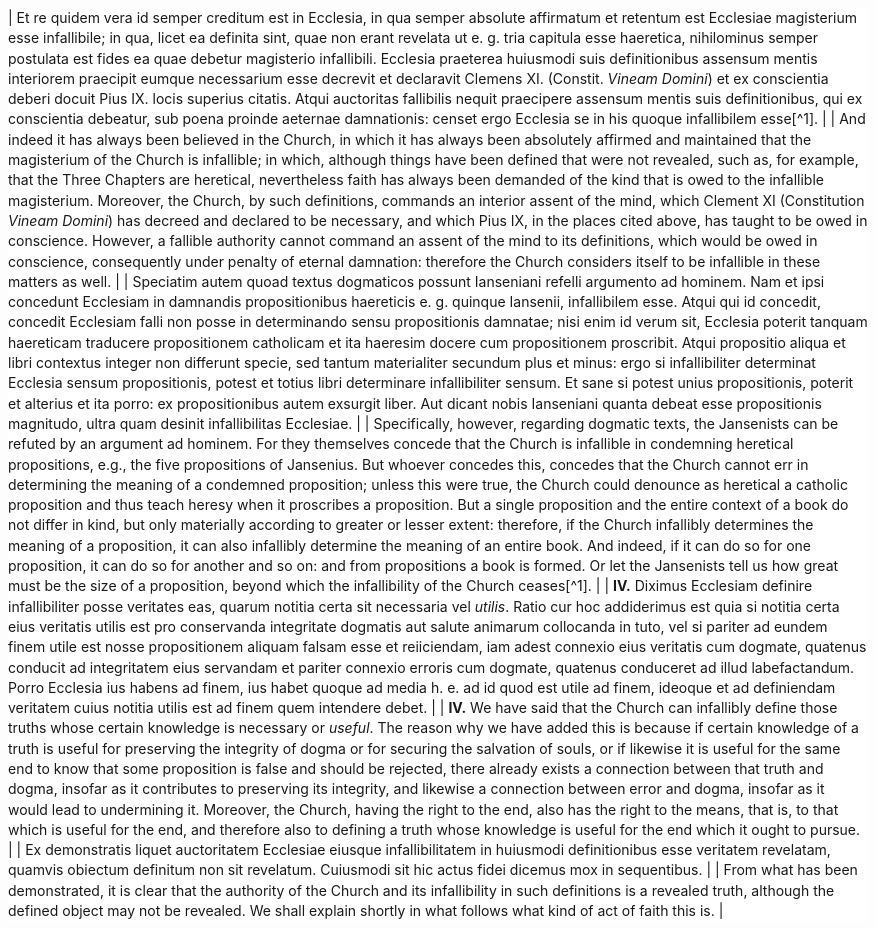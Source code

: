 | Et re quidem vera id semper creditum est in Ecclesia, in qua semper absolute affirmatum et retentum est Ecclesiae magisterium esse infallibile; in qua, licet ea definita sint, quae non erant revelata ut e. g. tria capitula esse haeretica, nihilominus semper postulata est fides ea quae debetur magisterio infallibili. Ecclesia praeterea huiusmodi suis definitionibus assensum mentis interiorem praecipit eumque necessarium esse decrevit et declaravit Clemens XI. (Constit. *Vineam Domini*) et ex conscientia deberi docuit Pius IX. locis superius citatis. Atqui auctoritas fallibilis nequit praecipere assensum mentis suis definitionibus, qui ex conscientia debeatur, sub poena proinde aeternae damnationis: censet ergo Ecclesia se in his quoque infallibilem esse[^1]. | | And indeed it has always been believed in the Church, in which it has always been absolutely affirmed and maintained that the magisterium of the Church is infallible; in which, although things have been defined that were not revealed, such as, for example, that the Three Chapters are heretical, nevertheless faith has always been demanded of the kind that is owed to the infallible magisterium. Moreover, the Church, by such definitions, commands an interior assent of the mind, which Clement XI (Constitution *Vineam Domini*) has decreed and declared to be necessary, and which Pius IX, in the places cited above, has taught to be owed in conscience. However, a fallible authority cannot command an assent of the mind to its definitions, which would be owed in conscience, consequently under penalty of eternal damnation: therefore the Church considers itself to be infallible in these matters as well. |
| Speciatim autem quoad textus dogmaticos possunt Ianseniani refelli argumento ad hominem. Nam et ipsi concedunt Ecclesiam in damnandis propositionibus haereticis e. g. quinque Iansenii, infallibilem esse. Atqui qui id concedit, concedit Ecclesiam falli non posse in determinando sensu propositionis damnatae; nisi enim id verum sit, Ecclesia poterit tanquam haereticam traducere propositionem catholicam et ita haeresim docere cum propositionem proscribit. Atqui propositio aliqua et libri contextus integer non differunt specie, sed tantum materialiter secundum plus et minus: ergo si infallibiliter determinat Ecclesia sensum propositionis, potest et totius libri determinare infallibiliter sensum. Et sane si potest unius propositionis, poterit et alterius et ita porro: ex propositionibus autem exsurgit liber. Aut dicant nobis Ianseniani quanta debeat esse propositionis magnitudo, ultra quam desinit infallibilitas Ecclesiae. | | Specifically, however, regarding dogmatic texts, the Jansenists can be refuted by an argument ad hominem. For they themselves concede that the Church is infallible in condemning heretical propositions, e.g., the five propositions of Jansenius. But whoever concedes this, concedes that the Church cannot err in determining the meaning of a condemned proposition; unless this were true, the Church could denounce as heretical a catholic proposition and thus teach heresy when it proscribes a proposition. But a single proposition and the entire context of a book do not differ in kind, but only materially according to greater or lesser extent: therefore, if the Church infallibly determines the meaning of a proposition, it can also infallibly determine the meaning of an entire book. And indeed, if it can do so for one proposition, it can do so for another and so on: and from propositions a book is formed. Or let the Jansenists tell us how great must be the size of a proposition, beyond which the infallibility of the Church ceases[^1]. |
| **IV.** Diximus Ecclesiam definire infallibiliter posse veritates eas, quarum notitia certa sit necessaria vel *utilis*. Ratio cur hoc addiderimus est quia si notitia certa eius veritatis utilis est pro conservanda integritate dogmatis aut salute animarum collocanda in tuto, vel si pariter ad eundem finem utile est nosse propositionem aliquam falsam esse et reiiciendam, iam adest connexio eius veritatis cum dogmate, quatenus conducit ad integritatem eius servandam et pariter connexio erroris cum dogmate, quatenus conduceret ad illud labefactandum. Porro Ecclesia ius habens ad finem, ius habet quoque ad media h. e. ad id quod est utile ad finem, ideoque et ad definiendam veritatem cuius notitia utilis est ad finem quem intendere debet. | | **IV.** We have said that the Church can infallibly define those truths whose certain knowledge is necessary or *useful*. The reason why we have added this is because if certain knowledge of a truth is useful for preserving the integrity of dogma or for securing the salvation of souls, or if likewise it is useful for the same end to know that some proposition is false and should be rejected, there already exists a connection between that truth and dogma, insofar as it contributes to preserving its integrity, and likewise a connection between error and dogma, insofar as it would lead to undermining it. Moreover, the Church, having the right to the end, also has the right to the means, that is, to that which is useful for the end, and therefore also to defining a truth whose knowledge is useful for the end which it ought to pursue. |
| Ex demonstratis liquet auctoritatem Ecclesiae eiusque infallibilitatem in huiusmodi definitionibus esse veritatem revelatam, quamvis obiectum definitum non sit revelatum. Cuiusmodi sit hic actus fidei dicemus mox in sequentibus. | | From what has been demonstrated, it is clear that the authority of the Church and its infallibility in such definitions is a revealed truth, although the defined object may not be revealed. We shall explain shortly in what follows what kind of act of faith this is. |